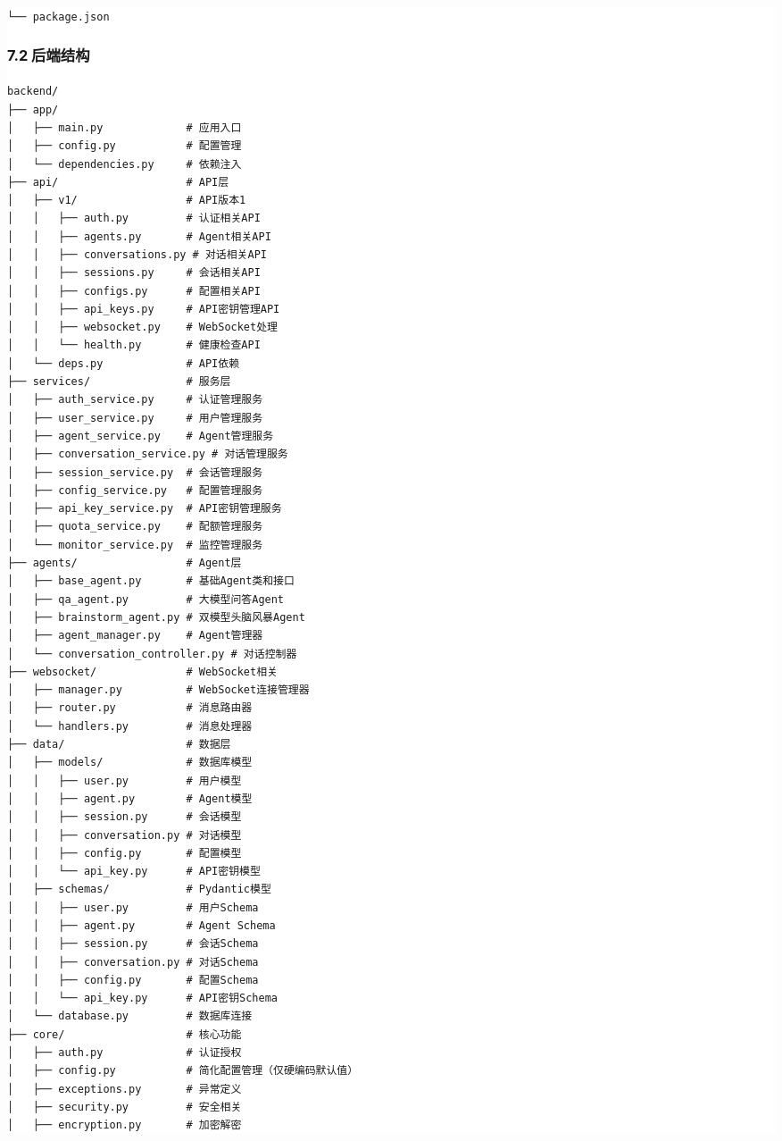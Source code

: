 ```
└── package.json
```

### 7.2 后端结构
```
backend/
├── app/
│   ├── main.py             # 应用入口
│   ├── config.py           # 配置管理
│   └── dependencies.py     # 依赖注入
├── api/                    # API层
│   ├── v1/                 # API版本1
│   │   ├── auth.py         # 认证相关API
│   │   ├── agents.py       # Agent相关API
│   │   ├── conversations.py # 对话相关API
│   │   ├── sessions.py     # 会话相关API
│   │   ├── configs.py      # 配置相关API
│   │   ├── api_keys.py     # API密钥管理API
│   │   ├── websocket.py    # WebSocket处理
│   │   └── health.py       # 健康检查API
│   └── deps.py             # API依赖
├── services/               # 服务层
│   ├── auth_service.py     # 认证管理服务
│   ├── user_service.py     # 用户管理服务
│   ├── agent_service.py    # Agent管理服务
│   ├── conversation_service.py # 对话管理服务
│   ├── session_service.py  # 会话管理服务
│   ├── config_service.py   # 配置管理服务
│   ├── api_key_service.py  # API密钥管理服务
│   ├── quota_service.py    # 配额管理服务
│   └── monitor_service.py  # 监控管理服务
├── agents/                 # Agent层
│   ├── base_agent.py       # 基础Agent类和接口
│   ├── qa_agent.py         # 大模型问答Agent
│   ├── brainstorm_agent.py # 双模型头脑风暴Agent
│   ├── agent_manager.py    # Agent管理器
│   └── conversation_controller.py # 对话控制器
├── websocket/              # WebSocket相关
│   ├── manager.py          # WebSocket连接管理器
│   ├── router.py           # 消息路由器
│   └── handlers.py         # 消息处理器
├── data/                   # 数据层
│   ├── models/             # 数据库模型
│   │   ├── user.py         # 用户模型
│   │   ├── agent.py        # Agent模型
│   │   ├── session.py      # 会话模型
│   │   ├── conversation.py # 对话模型
│   │   ├── config.py       # 配置模型
│   │   └── api_key.py      # API密钥模型
│   ├── schemas/            # Pydantic模型
│   │   ├── user.py         # 用户Schema
│   │   ├── agent.py        # Agent Schema
│   │   ├── session.py      # 会话Schema
│   │   ├── conversation.py # 对话Schema
│   │   ├── config.py       # 配置Schema
│   │   └── api_key.py      # API密钥Schema
│   └── database.py         # 数据库连接
├── core/                   # 核心功能
│   ├── auth.py             # 认证授权
│   ├── config.py           # 简化配置管理（仅硬编码默认值）
│   ├── exceptions.py       # 异常定义
│   ├── security.py         # 安全相关
│   ├── encryption.py       # 加密解密
```